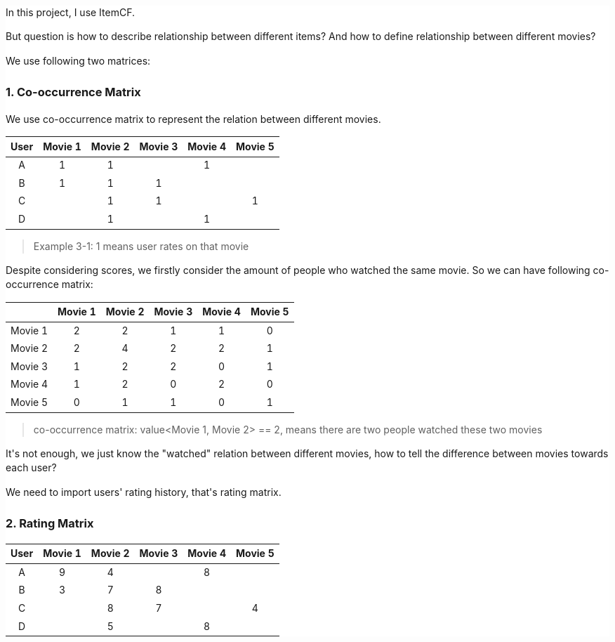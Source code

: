In this project, I use ItemCF.

But question is how to describe relationship between different items? And how to define relationship between different movies?

We use following two matrices:

### 1. Co-occurrence Matrix

We use co-occurrence matrix to represent the relation between different movies.

| User    | Movie 1 | Movie 2 | Movie 3 | Movie 4 | Movie 5 |
| :-----: | :-----: | :-----: | :-----: | :-----: | :-----: |
| A       |  1      | 1       |         |1        |         |
| B       |  1      | 1       | 1       |         |         |
| C       |         | 1       | 1       |         |1        |
| D       |         | 1       |         |1        |         |

> Example 3-1: 1 means user rates on that movie

Despite considering scores, we firstly consider the amount of people who watched the same movie. So we can have following co-occurrence matrix:

|         | Movie 1 | Movie 2 | Movie 3 | Movie 4 | Movie 5 |
| :-----: | :-----: | :-----: | :-----: | :-----: | :-----: |
| Movie 1 |  2      | 2       | 1       |1        |0        |
| Movie 2 |  2      | 4       | 2       |2        |1        |
| Movie 3 |  1      | 2       | 2       |0        |1        |
| Movie 4 |  1      | 2       | 0       |2        |0        |
| Movie 5 |  0      | 1       | 1       |0        |1        |

> co-occurrence matrix: value<Movie 1, Movie 2> == 2, means there are two people watched these two movies

It's not enough, we just know the "watched" relation between different movies, how to tell the difference between movies towards each user? 

We need to import users' rating history, that's rating matrix.

### 2. Rating Matrix

| User    | Movie 1 | Movie 2 | Movie 3 | Movie 4 | Movie 5 |
| :-----: | :-----: | :-----: | :-----: | :-----: | :-----: |
| A       |  9      | 4       |         |8        |         |
| B       |  3      | 7       | 8       |         |         |
| C       |         | 8       | 7       |         |4        |
| D       |         | 5       |         |8        |         |
